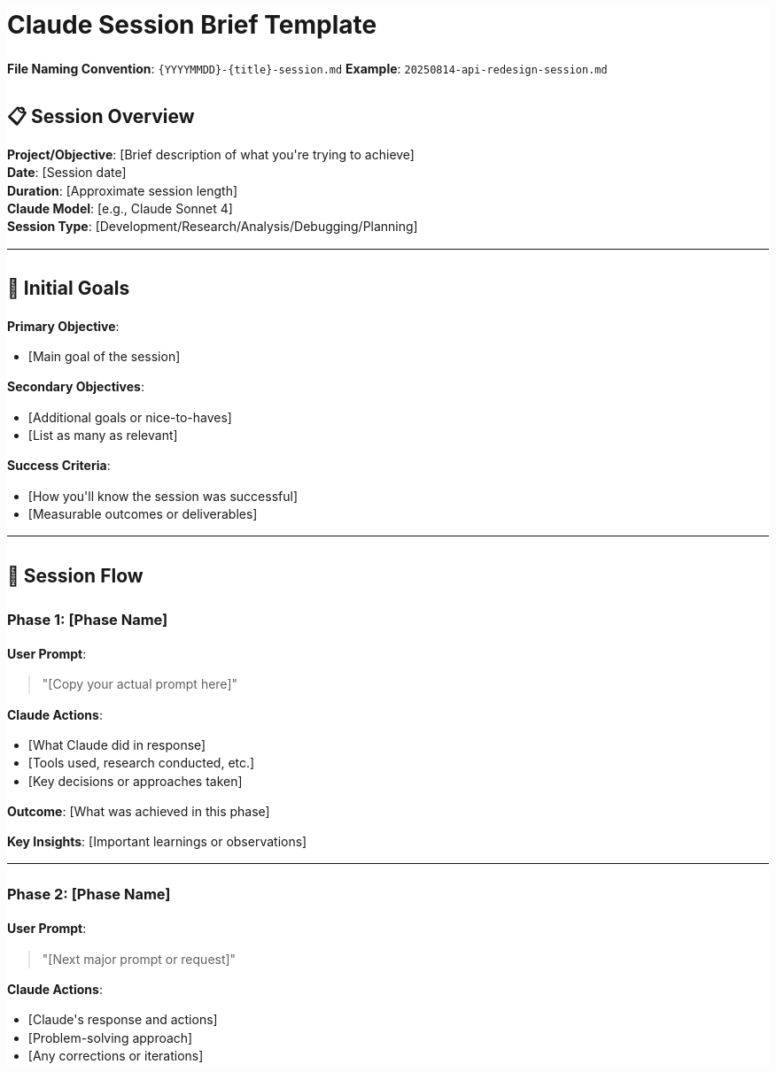 # Claude Session Brief Template

**File Naming Convention**: `{YYYYMMDD}-{title}-session.md`
**Example**: `20250814-api-redesign-session.md`

## 📋 Session Overview

**Project/Objective**: [Brief description of what you're trying to achieve]  
**Date**: [Session date]  
**Duration**: [Approximate session length]  
**Claude Model**: [e.g., Claude Sonnet 4]  
**Session Type**: [Development/Research/Analysis/Debugging/Planning]

---

## 🎯 Initial Goals

**Primary Objective**:
- [Main goal of the session]

**Secondary Objectives**:
- [Additional goals or nice-to-haves]
- [List as many as relevant]

**Success Criteria**:
- [How you'll know the session was successful]
- [Measurable outcomes or deliverables]

---

## 🔄 Session Flow

### **Phase 1: [Phase Name]**
**User Prompt**: 
> "[Copy your actual prompt here]"

**Claude Actions**:
- [What Claude did in response]
- [Tools used, research conducted, etc.]
- [Key decisions or approaches taken]

**Outcome**: [What was achieved in this phase]

**Key Insights**: [Important learnings or observations]

---

### **Phase 2: [Phase Name]**
**User Prompt**: 
> "[Next major prompt or request]"

**Claude Actions**:
- [Claude's response and actions]
- [Problem-solving approach]
- [Any corrections or iterations]
